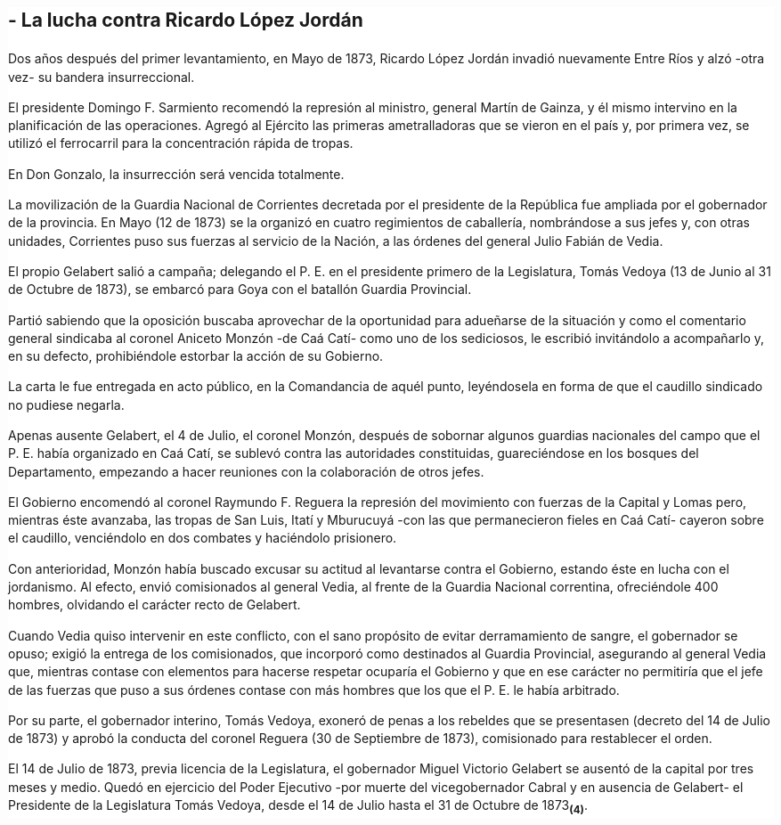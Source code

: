 ## **\- La lucha contra Ricardo López Jordán**

Dos años después del primer levantamiento, en Mayo de 1873, Ricardo López Jordán invadió nuevamente Entre Ríos y alzó -otra vez- su bandera insurreccional.

El presidente Domingo F. Sarmiento recomendó la represión al ministro, general Martín de Gainza, y él mismo intervino en la planificación de las operaciones. Agregó al Ejército las primeras ametralladoras que se vieron en el país y, por primera vez, se utilizó el ferrocarril para la concentración rápida de tropas.

En Don Gonzalo, la insurrección será vencida totalmente.

La movilización de la Guardia Nacional de Corrientes decretada por el presidente de la República fue ampliada por el gobernador de la provincia. En Mayo (12 de 1873) se la organizó en cuatro regimientos de caballería, nombrándose a sus jefes y, con otras unidades, Corrientes puso sus fuerzas al servicio de la Nación, a las órdenes del general Julio Fabián de Vedia.

El propio Gelabert salió a campaña; delegando el P. E. en el presidente primero de la Legislatura, Tomás Vedoya (13 de Junio al 31 de Octubre de 1873), se embarcó para Goya con el batallón Guardia Provincial.

Partió sabiendo que la oposición buscaba aprovechar de la oportunidad para adueñarse de la situación y como el comentario general sindicaba al coronel Aniceto Monzón -de Caá Catí- como uno de los sediciosos, le escribió invitándolo a acompañarlo y, en su defecto, prohibiéndole estorbar la acción de su Gobierno.

La carta le fue entregada en acto público, en la Comandancia de aquél punto, leyéndosela en forma de que el caudillo sindicado no pudiese negarla.

Apenas ausente Gelabert, el 4 de Julio, el coronel Monzón, después de sobornar algunos guardias nacionales del campo que el P. E. había organizado en Caá Catí, se sublevó contra las autoridades constituidas, guareciéndose en los bosques del Departamento, empezando a hacer reuniones con la colaboración de otros jefes.

El Gobierno encomendó al coronel Raymundo F. Reguera la represión del movimiento con fuerzas de la Capital y Lomas pero, mientras éste avanzaba, las tropas de San Luis, Itatí y Mburucuyá -con las que permanecieron fieles en Caá Catí- cayeron sobre el caudillo, venciéndolo en dos combates y haciéndolo prisionero.

Con anterioridad, Monzón había buscado excusar su actitud al levantarse contra el Gobierno, estando éste en lucha con el jordanismo. Al efecto, envió comisionados al general Vedia, al frente de la Guardia Nacional correntina, ofreciéndole 400 hombres, olvidando el carácter recto de Gelabert.

Cuando Vedia quiso intervenir en este conflicto, con el sano propósito de evitar derramamiento de sangre, el gobernador se opuso; exigió la entrega de los comisionados, que incorporó como destinados al Guardia Provincial, asegurando al general Vedia que, mientras contase con elementos para hacerse respetar ocuparía el Gobierno y que en ese carácter no permitiría que el jefe de las fuerzas que puso a sus órdenes contase con más hombres que los que el P. E. le había arbitrado.

Por su parte, el gobernador interino, Tomás Vedoya, exoneró de penas a los rebeldes que se presentasen (decreto del 14 de Julio de 1873) y aprobó la conducta del coronel Reguera (30 de Septiembre de 1873), comisionado para restablecer el orden.

El 14 de Julio de 1873, previa licencia de la Legislatura, el gobernador Miguel Victorio Gelabert se ausentó de la capital por tres meses y medio. Quedó en ejercicio del Poder Ejecutivo -por muerte del vicegobernador Cabral y en ausencia de Gelabert- el Presidente de la Legislatura Tomás Vedoya, desde el 14 de Julio hasta el 31 de Octubre de 1873<sub><strong>(4)</strong></sub>.
